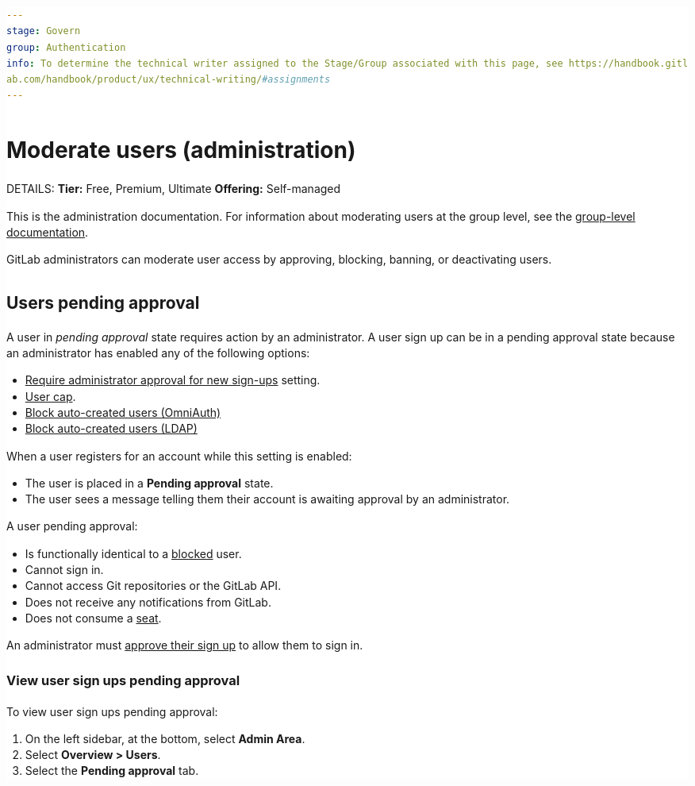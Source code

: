 ```yaml
---
stage: Govern
group: Authentication
info: To determine the technical writer assigned to the Stage/Group associated with this page, see https://handbook.gitlab.com/handbook/product/ux/technical-writing/#assignments
---
```


# Moderate users (administration)

DETAILS:
**Tier:** Free, Premium, Ultimate
**Offering:** Self-managed

This is the administration documentation. For information about moderating users at the group level, see the [group-level documentation](../user/group/moderate_users.md).

GitLab administrators can moderate user access by approving, blocking, banning, or deactivating
users.

## Users pending approval

A user in _pending approval_ state requires action by an administrator. A user sign up can be in a
pending approval state because an administrator has enabled any of the following options:

- [Require administrator approval for new sign-ups](../administration/settings/sign_up_restrictions.md#require-administrator-approval-for-new-sign-ups) setting.
- [User cap](../administration/settings/sign_up_restrictions.md#user-cap).
- [Block auto-created users (OmniAuth)](../integration/omniauth.md#configure-common-settings)
- [Block auto-created users (LDAP)](../administration/auth/ldap/index.md#basic-configuration-settings)

When a user registers for an account while this setting is enabled:

- The user is placed in a **Pending approval** state.
- The user sees a message telling them their account is awaiting approval by an administrator.

A user pending approval:

- Is functionally identical to a [blocked](#block-a-user) user.
- Cannot sign in.
- Cannot access Git repositories or the GitLab API.
- Does not receive any notifications from GitLab.
- Does not consume a [seat](../subscriptions/self_managed/index.md#billable-users).

An administrator must [approve their sign up](#approve-or-reject-a-user-sign-up) to allow them to
sign in.

### View user sign ups pending approval

To view user sign ups pending approval:

1. On the left sidebar, at the bottom, select **Admin Area**.
1. Select **Overview > Users**.
1. Select the **Pending approval** tab.
